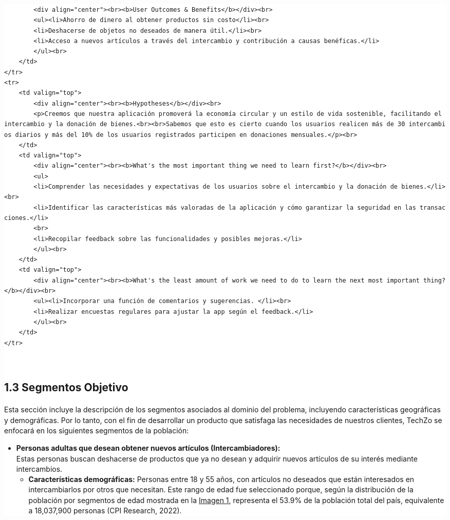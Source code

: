             <div align="center"><br><b>User Outcomes & Benefits</b></div><br>
            <ul><li>Ahorro de dinero al obtener productos sin costo</li><br>
            <li>Deshacerse de objetos no deseados de manera útil.</li><br>
            <li>Acceso a nuevos artículos a través del intercambio y contribución a causas benéficas.</li>
            </ul><br>
        </td>
    </tr>
    <tr>
        <td valign="top">
            <div align="center"><br><b>Hypotheses</b></div><br>
            <p>Creemos que nuestra aplicación promoverá la economía circular y un estilo de vida sostenible, facilitando el intercambio y la donación de bienes.<br><br>Sabemos que esto es cierto cuando los usuarios realicen más de 30 intercambios diarios y más del 10% de los usuarios registrados participen en donaciones mensuales.</p><br>
        </td>
        <td valign="top">
            <div align="center"><br><b>What's the most important thing we need to learn first?</b></div><br>
            <ul>
            <li>Comprender las necesidades y expectativas de los usuarios sobre el intercambio y la donación de bienes.</li><br>
            <li>Identificar las características más valoradas de la aplicación y cómo garantizar la seguridad en las transacciones.</li>
            <br>
            <li>Recopilar feedback sobre las funcionalidades y posibles mejoras.</li>
            </ul><br>
        </td>
        <td valign="top">
            <div align="center"><br><b>What's the least amount of work we need to do to learn the next most important thing?</b></div><br>
            <ul><li>Incorporar una función de comentarios y sugerencias. </li><br>
            <li>Realizar encuestas regulares para ajustar la app según el feedback.</li>
            </ul><br>
        </td>
    </tr>
</table>
<br>

</div>


## 1.3 Segmentos Objetivo

Esta sección incluye la descripción de los segmentos asociados al dominio del problema, incluyendo características geográficas y demográficas. Por lo tanto, con el fin de desarrollar un producto que satisfaga las necesidades de nuestros clientes, TechZo se enfocará en los siguientes segmentos de la población:

+ **Personas adultas que desean obtener nuevos artículos (Intercambiadores):**<br>
Estas personas buscan deshacerse de productos que ya no desean y adquirir nuevos artículos de su interés mediante intercambios.
  + **Características demográficas:** Personas entre 18 y 55 años, con artículos no deseados que están interesados en intercambiarlos por otros que necesitan. Este rango de edad fue seleccionado porque, según la distribución de la población por segmentos de edad mostrada en la [Imagen 1](#imagen-1), representa el 53.9% de la población total del país, equivalente a 18,037,900 personas (CPI Research, 2022).
